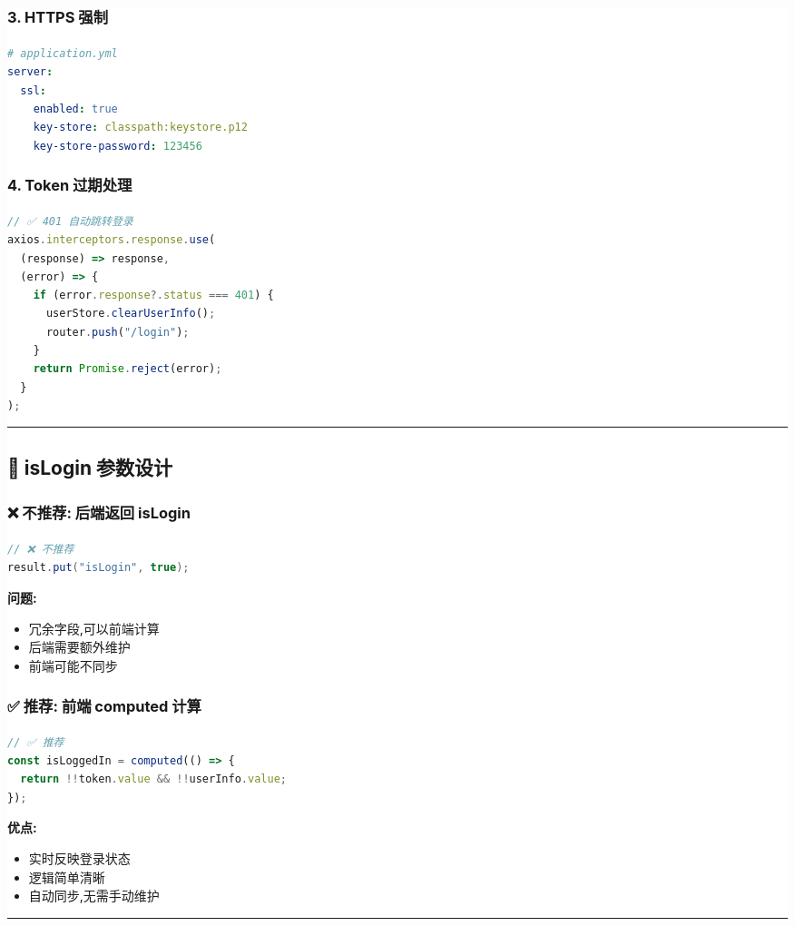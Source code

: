 ### 3. HTTPS 强制

```yaml
# application.yml
server:
  ssl:
    enabled: true
    key-store: classpath:keystore.p12
    key-store-password: 123456
```

### 4. Token 过期处理

```typescript
// ✅ 401 自动跳转登录
axios.interceptors.response.use(
  (response) => response,
  (error) => {
    if (error.response?.status === 401) {
      userStore.clearUserInfo();
      router.push("/login");
    }
    return Promise.reject(error);
  }
);
```

---

## 📝 isLogin 参数设计

### ❌ 不推荐: 后端返回 isLogin

```java
// ❌ 不推荐
result.put("isLogin", true);
```

**问题:**
- 冗余字段,可以前端计算
- 后端需要额外维护
- 前端可能不同步

### ✅ 推荐: 前端 computed 计算

```typescript
// ✅ 推荐
const isLoggedIn = computed(() => {
  return !!token.value && !!userInfo.value;
});
```

**优点:**
- 实时反映登录状态
- 逻辑简单清晰
- 自动同步,无需手动维护

---